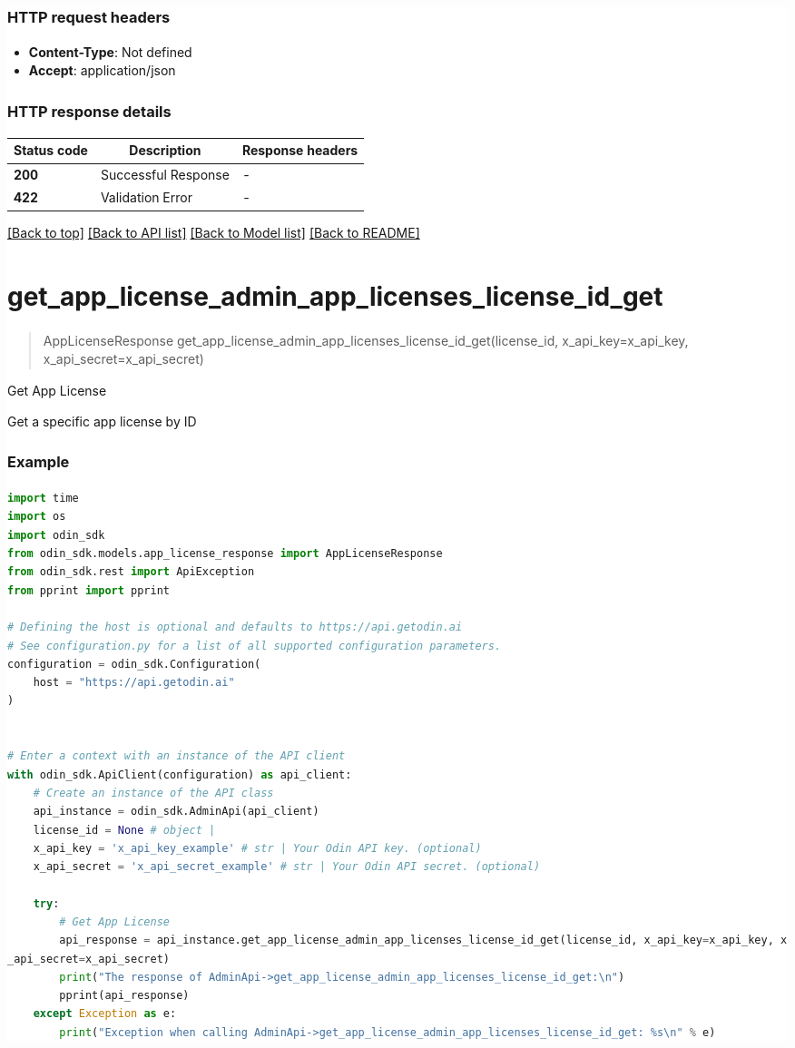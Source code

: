 ### HTTP request headers

 - **Content-Type**: Not defined
 - **Accept**: application/json

### HTTP response details

| Status code | Description | Response headers |
|-------------|-------------|------------------|
**200** | Successful Response |  -  |
**422** | Validation Error |  -  |

[[Back to top]](#) [[Back to API list]](../README.md#documentation-for-api-endpoints) [[Back to Model list]](../README.md#documentation-for-models) [[Back to README]](../README.md)

# **get_app_license_admin_app_licenses_license_id_get**
> AppLicenseResponse get_app_license_admin_app_licenses_license_id_get(license_id, x_api_key=x_api_key, x_api_secret=x_api_secret)

Get App License

Get a specific app license by ID

### Example


```python
import time
import os
import odin_sdk
from odin_sdk.models.app_license_response import AppLicenseResponse
from odin_sdk.rest import ApiException
from pprint import pprint

# Defining the host is optional and defaults to https://api.getodin.ai
# See configuration.py for a list of all supported configuration parameters.
configuration = odin_sdk.Configuration(
    host = "https://api.getodin.ai"
)


# Enter a context with an instance of the API client
with odin_sdk.ApiClient(configuration) as api_client:
    # Create an instance of the API class
    api_instance = odin_sdk.AdminApi(api_client)
    license_id = None # object | 
    x_api_key = 'x_api_key_example' # str | Your Odin API key. (optional)
    x_api_secret = 'x_api_secret_example' # str | Your Odin API secret. (optional)

    try:
        # Get App License
        api_response = api_instance.get_app_license_admin_app_licenses_license_id_get(license_id, x_api_key=x_api_key, x_api_secret=x_api_secret)
        print("The response of AdminApi->get_app_license_admin_app_licenses_license_id_get:\n")
        pprint(api_response)
    except Exception as e:
        print("Exception when calling AdminApi->get_app_license_admin_app_licenses_license_id_get: %s\n" % e)
```
